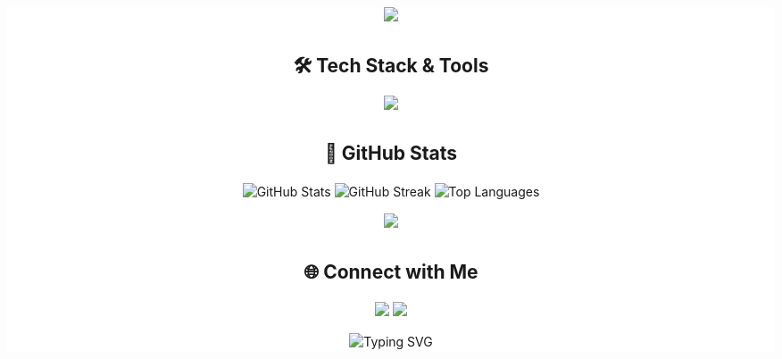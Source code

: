 <div align="center">
	<img src="https://raw.githubusercontent.com/andreasbm/readme/master/assets/lines/rainbow.png" width="100%" />
</div>

<h2 align="center">🛠️ Tech Stack & Tools</h2>
<p align="center">
	<img src="https://skillicons.dev/icons?i=react,nextjs,nodejs,typescript,javascript,html,css,tailwind,express,nestjs,mongodb,mysql,git,figma,postman,docker,aws,vercel" />
</p>

<h2 align="center">🌟 GitHub Stats</h2>
<p align="center">
	<img src="https://github-readme-stats.vercel.app/api?username=buzz-brain&show_icons=true&theme=algolia&hide_border=true" alt="GitHub Stats" />
	<img src="https://github-readme-streak-stats.herokuapp.com/?user=buzz-brain&theme=algolia&hide_border=true" alt="GitHub Streak" />
	<img src="https://github-readme-stats.vercel.app/api/top-langs/?username=buzz-brain&layout=compact&theme=algolia&hide_border=true" alt="Top Languages" />
</p>

<div align="center">
	<img src="https://raw.githubusercontent.com/andreasbm/readme/master/assets/lines/rainbow.png" width="100%" />
</div>

<h2 align="center">🌐 Connect with Me</h2>
<p align="center">
	<a href="mailto:chinomsochristian03@gmail.com"><img src="https://img.shields.io/badge/Email-36BCF7?style=for-the-badge&logo=gmail&logoColor=white" /></a>
	<a href="https://dev.to/buzzbrain"><img src="https://img.shields.io/badge/Dev.to-36BCF7?style=for-the-badge&logo=devdotto&logoColor=white" /></a>
	<!-- Add more social links as needed -->
</p>

<div align="center">
	<img src="https://readme-typing-svg.demolab.com?font=Fira+Code&weight=700&size=22&pause=1000&color=36BCF7&center=true&vCenter=true&width=900&lines=Let's+build+something+amazing+together!" alt="Typing SVG" />
</div>
